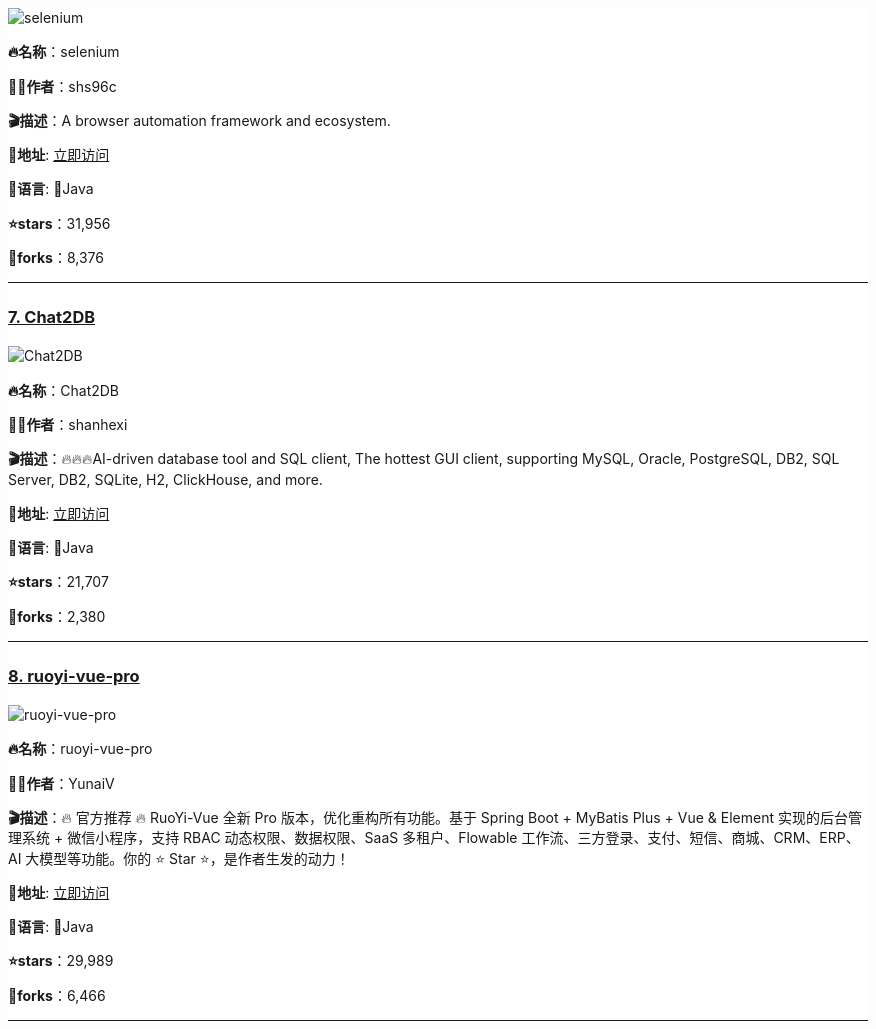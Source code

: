 ![selenium](https://s0.wp.com/mshots/v1/https://github.com//SeleniumHQ/selenium?w=600&h=450) 

**🔥名称**：selenium 

**🧑‍💻作者**：shs96c 

**🎬描述**：A browser automation framework and ecosystem. 

**🔗地址**: [立即访问](https://github.com//SeleniumHQ/selenium) 

**👀语言**: 🔺Java 

**⭐stars**：31,956 

**📍forks**：8,376 

--- 

### [7. Chat2DB](https://github.com//CodePhiliaX/Chat2DB) 

![Chat2DB](https://s0.wp.com/mshots/v1/https://github.com//CodePhiliaX/Chat2DB?w=600&h=450) 

**🔥名称**：Chat2DB 

**🧑‍💻作者**：shanhexi 

**🎬描述**：🔥🔥🔥AI-driven database tool and SQL client, The hottest GUI client, supporting MySQL, Oracle, PostgreSQL, DB2, SQL Server, DB2, SQLite, H2, ClickHouse, and more. 

**🔗地址**: [立即访问](https://github.com//CodePhiliaX/Chat2DB) 

**👀语言**: 🔺Java 

**⭐stars**：21,707 

**📍forks**：2,380 

--- 

### [8. ruoyi-vue-pro](https://github.com//YunaiV/ruoyi-vue-pro) 

![ruoyi-vue-pro](https://s0.wp.com/mshots/v1/https://github.com//YunaiV/ruoyi-vue-pro?w=600&h=450) 

**🔥名称**：ruoyi-vue-pro 

**🧑‍💻作者**：YunaiV 

**🎬描述**：🔥 官方推荐 🔥 RuoYi-Vue 全新 Pro 版本，优化重构所有功能。基于 Spring Boot + MyBatis Plus + Vue & Element 实现的后台管理系统 + 微信小程序，支持 RBAC 动态权限、数据权限、SaaS 多租户、Flowable 工作流、三方登录、支付、短信、商城、CRM、ERP、AI 大模型等功能。你的 ⭐️ Star ⭐️，是作者生发的动力！ 

**🔗地址**: [立即访问](https://github.com//YunaiV/ruoyi-vue-pro) 

**👀语言**: 🔺Java 

**⭐stars**：29,989 

**📍forks**：6,466 

--- 